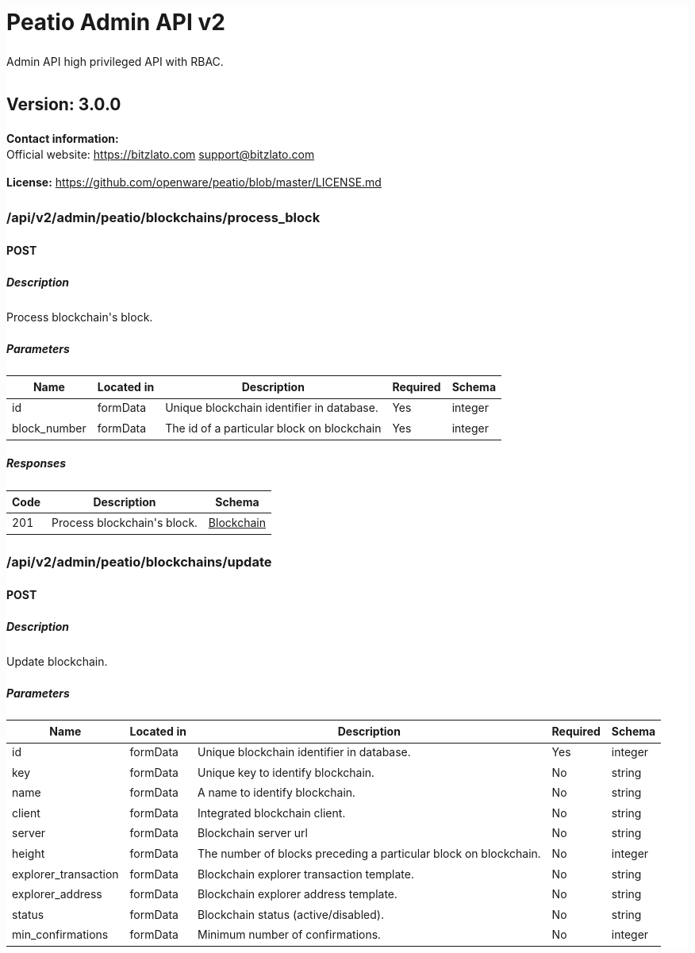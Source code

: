 # Peatio Admin API v2
Admin API high privileged API with RBAC.

## Version: 3.0.0

**Contact information:**  
Official website: 
<https://bitzlato.com> 
support@bitzlato.com   

**License:** <https://github.com/openware/peatio/blob/master/LICENSE.md>

### /api/v2/admin/peatio/blockchains/process_block

#### POST
##### Description

Process blockchain's block.

##### Parameters

| Name | Located in | Description | Required | Schema |
| ---- | ---------- | ----------- | -------- | ---- |
| id | formData | Unique blockchain identifier in database. | Yes | integer |
| block_number | formData | The id of a particular block on blockchain | Yes | integer |

##### Responses

| Code | Description | Schema |
| ---- | ----------- | ------ |
| 201 | Process blockchain's block. | [Blockchain](#blockchain) |

### /api/v2/admin/peatio/blockchains/update

#### POST
##### Description

Update blockchain.

##### Parameters

| Name | Located in | Description | Required | Schema |
| ---- | ---------- | ----------- | -------- | ---- |
| id | formData | Unique blockchain identifier in database. | Yes | integer |
| key | formData | Unique key to identify blockchain. | No | string |
| name | formData | A name to identify blockchain. | No | string |
| client | formData | Integrated blockchain client. | No | string |
| server | formData | Blockchain server url | No | string |
| height | formData | The number of blocks preceding a particular block on blockchain. | No | integer |
| explorer_transaction | formData | Blockchain explorer transaction template. | No | string |
| explorer_address | formData | Blockchain explorer address template. | No | string |
| status | formData | Blockchain status (active/disabled). | No | string |
| min_confirmations | formData | Minimum number of confirmations. | No | integer |
